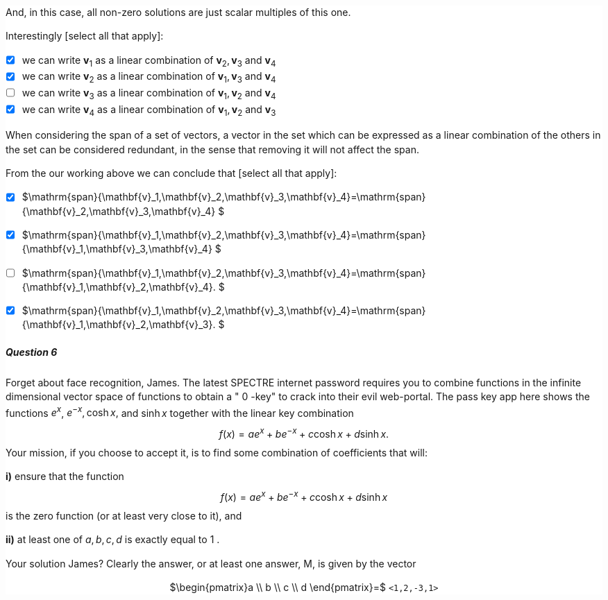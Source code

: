 </div>

And, in this case, all non-zero solutions are just scalar multiples of this one.

Interestingly [select all that apply]:

   * [x] we can write $\mathbf{v}_1$ as a linear combination of $\mathbf{v}_2,\mathbf{v}_3$ and $\mathbf{v}_4$
   * [x] we can write $\mathbf{v}_2$ as a linear combination of $\mathbf{v}_1,\mathbf{v}_3$ and $\mathbf{v}_4$
   * [ ] we can write $\mathbf{v}_3$ as a linear combination of $\mathbf{v}_1,\mathbf{v}_2$ and $\mathbf{v}_4$
   * [x] we can write $\mathbf{v}_4$ as a linear combination of $\mathbf{v}_1,\mathbf{v}_2$ and $\mathbf{v}_3$

When considering the span of a set of vectors, a vector in the set which can be expressed as a linear combination of the others in the set can be considered redundant, in the sense that removing it will not affect the span. 

From the our working above we can conclude that [select all that apply]:

   * [x] $\mathrm{span}\{\mathbf{v}_1,\mathbf{v}_2,\mathbf{v}_3,\mathbf{v}_4\}=\mathrm{span}\{\mathbf{v}_2,\mathbf{v}_3,\mathbf{v}_4\} $
   * [x] $\mathrm{span}\{\mathbf{v}_1,\mathbf{v}_2,\mathbf{v}_3,\mathbf{v}_4\}=\mathrm{span}\{\mathbf{v}_1,\mathbf{v}_3,\mathbf{v}_4\} $
   * [ ] $\mathrm{span}\{\mathbf{v}_1,\mathbf{v}_2,\mathbf{v}_3,\mathbf{v}_4\}=\mathrm{span}\{\mathbf{v}_1,\mathbf{v}_2,\mathbf{v}_4\}. $
   * [x] $\mathrm{span}\{\mathbf{v}_1,\mathbf{v}_2,\mathbf{v}_3,\mathbf{v}_4\}=\mathrm{span}\{\mathbf{v}_1,\mathbf{v}_2,\mathbf{v}_3\}. $
 

</div>

##### Question 6




<div class="how_qb">

Forget about face recognition, James. The latest SPECTRE internet password requires you to combine functions in the infinite dimensional vector space of functions to obtain a " $0$ -key" to crack into their evil web-portal. The pass key app here shows the functions $e^{x}$, $e^{-x},\cosh x,$ and $\sinh x$ together with the linear key combination $$f\left( x\right) =ae^{x}+be^{-x}+c\cosh x+d\sinh x.$$ Your mission, if you choose to accept it, is to find some combination of coefficients that will:

 **i)** ensure that the function $$f\left( x\right) =ae^{x}+be^{-x}+c\cosh x+d\sinh x$$ is the zero function (or at least very close to it), and

 **ii)** at least one of $a,b,c,d$ is exactly equal to $1$ .

Your solution James? Clearly the answer, or at least one answer, M, is given by the vector


<div style="text-align: center">

  $\begin{pmatrix}a \\ b \\ c \\ d \end{pmatrix}=$ ` <1,2,-3,1> `

</div>
